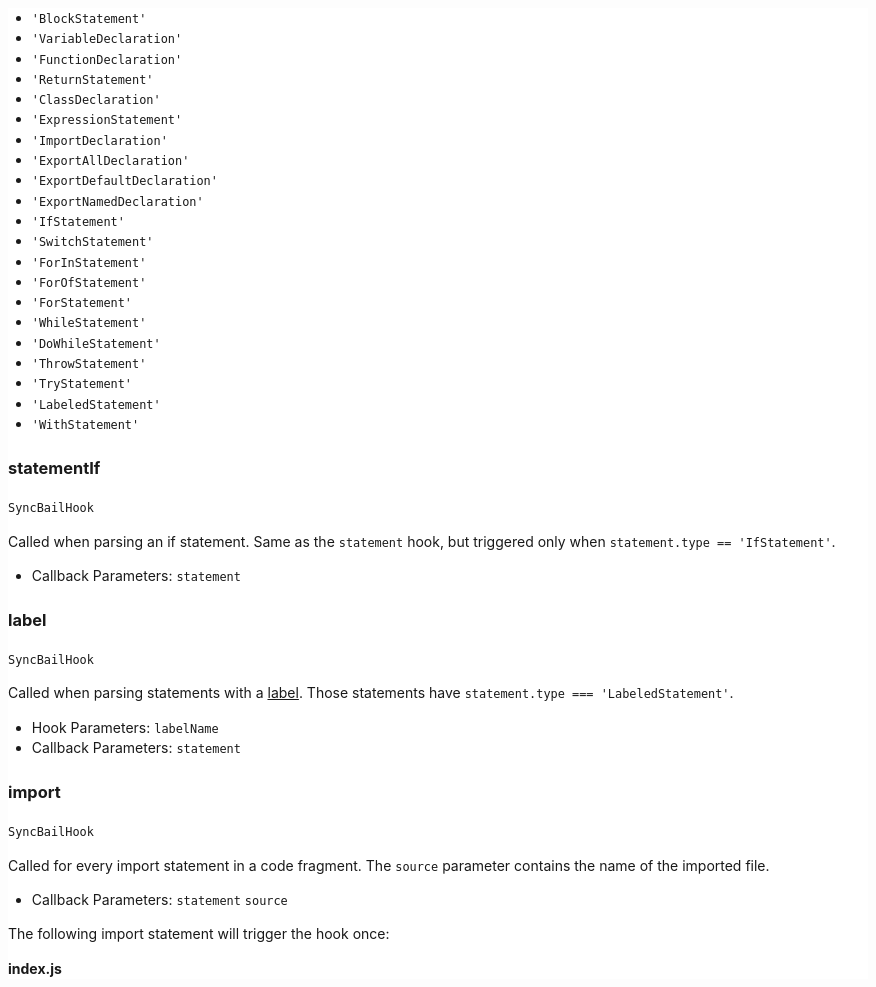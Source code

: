 - `'BlockStatement'`
- `'VariableDeclaration'`
- `'FunctionDeclaration'`
- `'ReturnStatement'`
- `'ClassDeclaration'`
- `'ExpressionStatement'`
- `'ImportDeclaration'`
- `'ExportAllDeclaration'`
- `'ExportDefaultDeclaration'`
- `'ExportNamedDeclaration'`
- `'IfStatement'`
- `'SwitchStatement'`
- `'ForInStatement'`
- `'ForOfStatement'`
- `'ForStatement'`
- `'WhileStatement'`
- `'DoWhileStatement'`
- `'ThrowStatement'`
- `'TryStatement'`
- `'LabeledStatement'`
- `'WithStatement'`


### statementIf

`SyncBailHook`

Called when parsing an if statement. Same as the `statement` hook, but triggered only when `statement.type == 'IfStatement'`.

- Callback Parameters: `statement`


### label

`SyncBailHook`

Called when parsing statements with a [label](https://developer.mozilla.org/en-US/docs/Web/JavaScript/Reference/Statements/label). Those statements have `statement.type === 'LabeledStatement'`.

- Hook Parameters: `labelName`
- Callback Parameters: `statement`


### import

`SyncBailHook`

Called for every import statement in a code fragment. The `source` parameter contains the name of the imported file.

- Callback Parameters: `statement` `source`

The following import statement will trigger the hook once:

__index.js__
